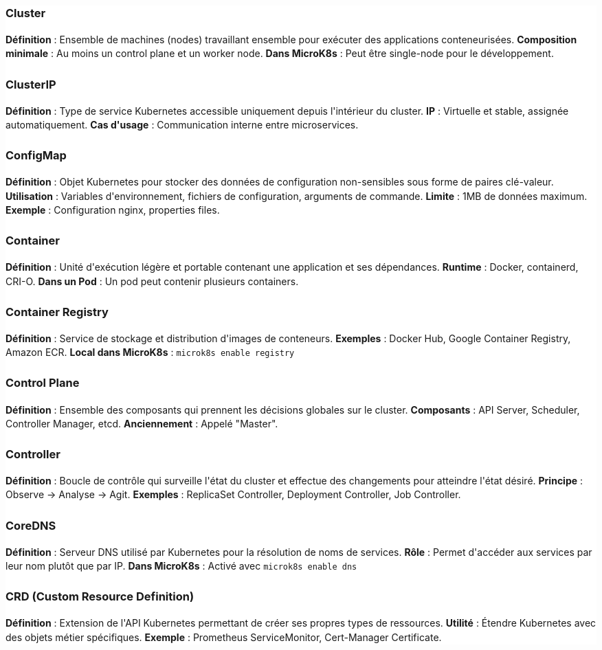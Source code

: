 ### Cluster
**Définition** : Ensemble de machines (nodes) travaillant ensemble pour exécuter des applications conteneurisées.
**Composition minimale** : Au moins un control plane et un worker node.
**Dans MicroK8s** : Peut être single-node pour le développement.

### ClusterIP
**Définition** : Type de service Kubernetes accessible uniquement depuis l'intérieur du cluster.
**IP** : Virtuelle et stable, assignée automatiquement.
**Cas d'usage** : Communication interne entre microservices.

### ConfigMap
**Définition** : Objet Kubernetes pour stocker des données de configuration non-sensibles sous forme de paires clé-valeur.
**Utilisation** : Variables d'environnement, fichiers de configuration, arguments de commande.
**Limite** : 1MB de données maximum.
**Exemple** : Configuration nginx, properties files.

### Container
**Définition** : Unité d'exécution légère et portable contenant une application et ses dépendances.
**Runtime** : Docker, containerd, CRI-O.
**Dans un Pod** : Un pod peut contenir plusieurs containers.

### Container Registry
**Définition** : Service de stockage et distribution d'images de conteneurs.
**Exemples** : Docker Hub, Google Container Registry, Amazon ECR.
**Local dans MicroK8s** : `microk8s enable registry`

### Control Plane
**Définition** : Ensemble des composants qui prennent les décisions globales sur le cluster.
**Composants** : API Server, Scheduler, Controller Manager, etcd.
**Anciennement** : Appelé "Master".

### Controller
**Définition** : Boucle de contrôle qui surveille l'état du cluster et effectue des changements pour atteindre l'état désiré.
**Principe** : Observe → Analyse → Agit.
**Exemples** : ReplicaSet Controller, Deployment Controller, Job Controller.

### CoreDNS
**Définition** : Serveur DNS utilisé par Kubernetes pour la résolution de noms de services.
**Rôle** : Permet d'accéder aux services par leur nom plutôt que par IP.
**Dans MicroK8s** : Activé avec `microk8s enable dns`

### CRD (Custom Resource Definition)
**Définition** : Extension de l'API Kubernetes permettant de créer ses propres types de ressources.
**Utilité** : Étendre Kubernetes avec des objets métier spécifiques.
**Exemple** : Prometheus ServiceMonitor, Cert-Manager Certificate.
